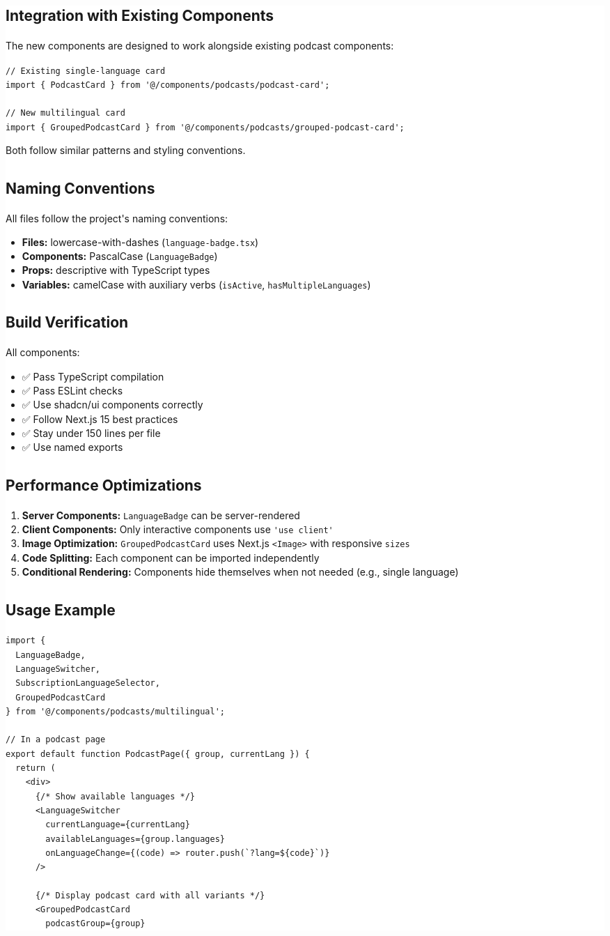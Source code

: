 ## Integration with Existing Components

The new components are designed to work alongside existing podcast components:

```tsx
// Existing single-language card
import { PodcastCard } from '@/components/podcasts/podcast-card';

// New multilingual card
import { GroupedPodcastCard } from '@/components/podcasts/grouped-podcast-card';
```

Both follow similar patterns and styling conventions.

## Naming Conventions

All files follow the project's naming conventions:
- **Files:** lowercase-with-dashes (`language-badge.tsx`)
- **Components:** PascalCase (`LanguageBadge`)
- **Props:** descriptive with TypeScript types
- **Variables:** camelCase with auxiliary verbs (`isActive`, `hasMultipleLanguages`)

## Build Verification

All components:
- ✅ Pass TypeScript compilation
- ✅ Pass ESLint checks
- ✅ Use shadcn/ui components correctly
- ✅ Follow Next.js 15 best practices
- ✅ Stay under 150 lines per file
- ✅ Use named exports

## Performance Optimizations

1. **Server Components:** `LanguageBadge` can be server-rendered
2. **Client Components:** Only interactive components use `'use client'`
3. **Image Optimization:** `GroupedPodcastCard` uses Next.js `<Image>` with responsive `sizes`
4. **Code Splitting:** Each component can be imported independently
5. **Conditional Rendering:** Components hide themselves when not needed (e.g., single language)

## Usage Example

```tsx
import {
  LanguageBadge,
  LanguageSwitcher,
  SubscriptionLanguageSelector,
  GroupedPodcastCard
} from '@/components/podcasts/multilingual';

// In a podcast page
export default function PodcastPage({ group, currentLang }) {
  return (
    <div>
      {/* Show available languages */}
      <LanguageSwitcher
        currentLanguage={currentLang}
        availableLanguages={group.languages}
        onLanguageChange={(code) => router.push(`?lang=${code}`)}
      />

      {/* Display podcast card with all variants */}
      <GroupedPodcastCard
        podcastGroup={group}
```